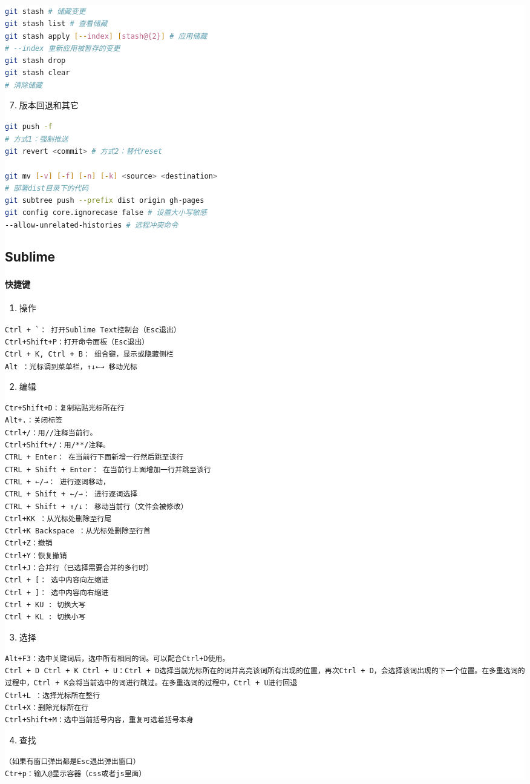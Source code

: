 ```bash
git stash # 储藏变更
git stash list # 查看储藏
git stash apply [--index] [stash@{2}] # 应用储藏
# --index 重新应用被暂存的变更
git stash drop
git stash clear
# 清除储藏
```
7. 版本回退和其它
```bash
git push -f 
# 方式1：强制推送
git revert <commit> # 方式2：替代reset

git mv [-v] [-f] [-n] [-k] <source> <destination>
# 部署dist目录下的代码
git subtree push --prefix dist origin gh-pages
git config core.ignorecase false # 设置大小写敏感
--allow-unrelated-histories # 远程冲突命令
```

## Sublime
#### 快捷键
1. 操作
```
Ctrl + `： 打开Sublime Text控制台（Esc退出）
Ctrl+Shift+P：打开命令面板（Esc退出）
Ctrl + K, Ctrl + B： 组合键，显示或隐藏侧栏
Alt ：光标调到菜单栏，↑↓←→ 移动光标
```
2. 编辑
```
Ctr+Shift+D：复制粘贴光标所在行
Alt+.：关闭标签
Ctrl+/：用//注释当前行。
Ctrl+Shift+/：用/**/注释。
CTRL + Enter： 在当前行下面新增一行然后跳至该行
CTRL + Shift + Enter： 在当前行上面增加一行并跳至该行
CTRL + ←/→： 进行逐词移动，
CTRL + Shift + ←/→： 进行逐词选择
CTRL + Shift + ↑/↓： 移动当前行（文件会被修改）
Ctrl+KK ：从光标处删除至行尾
Ctrl+K Backspace ：从光标处删除至行首
Ctrl+Z：撤销
Ctrl+Y：恢复撤销
Ctrl+J：合并行（已选择需要合并的多行时）
Ctrl + [： 选中内容向左缩进
Ctrl + ]： 选中内容向右缩进
Ctrl + KU : 切换大写
Ctrl + KL : 切换小写
```
3. 选择
```
Alt+F3：选中关键词后，选中所有相同的词。可以配合Ctrl+D使用。
Ctrl + D Ctrl + K Ctrl + U：Ctrl + D选择当前光标所在的词并高亮该词所有出现的位置，再次Ctrl + D，会选择该词出现的下一个位置。在多重选词的过程中，Ctrl + K会将当前选中的词进行跳过。在多重选词的过程中，Ctrl + U进行回退
Ctrl+L ：选择光标所在整行
Ctrl+X：删除光标所在行
Ctrl+Shift+M：选中当前括号内容，重复可选着括号本身
```
4. 查找
```
（如果有窗口弹出都是Esc退出弹出窗口）
Ctr+p：输入@显示容器（css或者js里面）
```